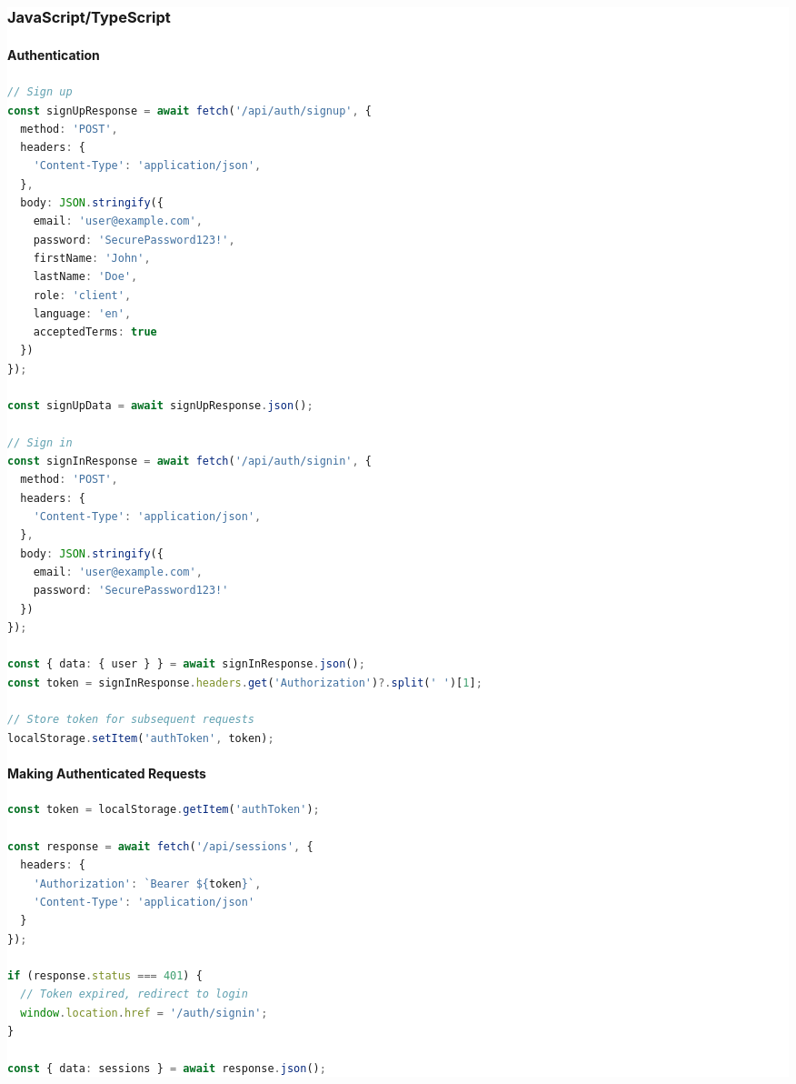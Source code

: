 ### JavaScript/TypeScript

#### Authentication

```typescript
// Sign up
const signUpResponse = await fetch('/api/auth/signup', {
  method: 'POST',
  headers: {
    'Content-Type': 'application/json',
  },
  body: JSON.stringify({
    email: 'user@example.com',
    password: 'SecurePassword123!',
    firstName: 'John',
    lastName: 'Doe',
    role: 'client',
    language: 'en',
    acceptedTerms: true
  })
});

const signUpData = await signUpResponse.json();

// Sign in
const signInResponse = await fetch('/api/auth/signin', {
  method: 'POST',
  headers: {
    'Content-Type': 'application/json',
  },
  body: JSON.stringify({
    email: 'user@example.com',
    password: 'SecurePassword123!'
  })
});

const { data: { user } } = await signInResponse.json();
const token = signInResponse.headers.get('Authorization')?.split(' ')[1];

// Store token for subsequent requests
localStorage.setItem('authToken', token);
```

#### Making Authenticated Requests

```typescript
const token = localStorage.getItem('authToken');

const response = await fetch('/api/sessions', {
  headers: {
    'Authorization': `Bearer ${token}`,
    'Content-Type': 'application/json'
  }
});

if (response.status === 401) {
  // Token expired, redirect to login
  window.location.href = '/auth/signin';
}

const { data: sessions } = await response.json();
```

